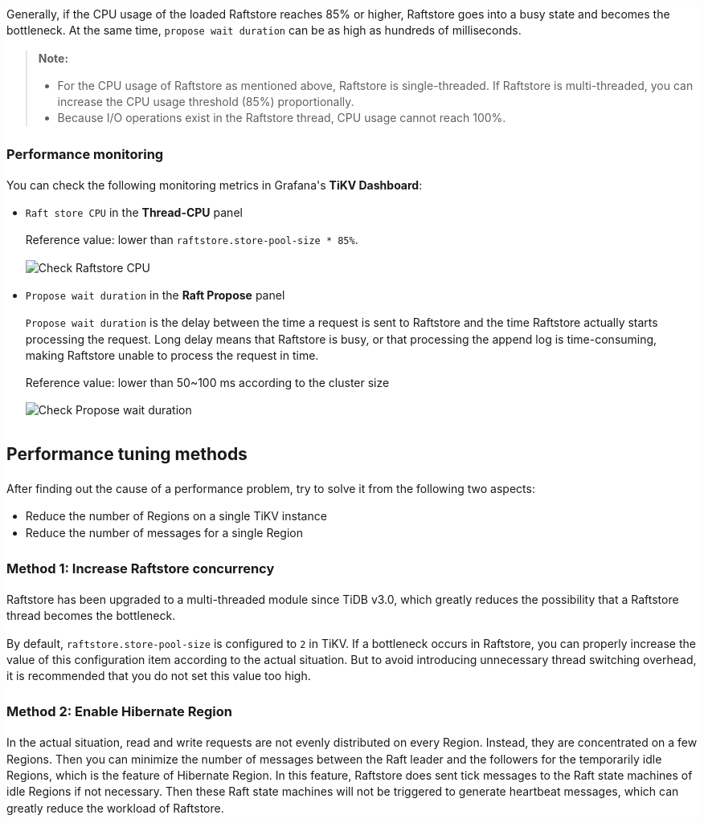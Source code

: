 Generally, if the CPU usage of the loaded Raftstore reaches 85% or higher, Raftstore goes into a busy state and becomes the bottleneck. At the same time, `propose wait duration` can be as high as hundreds of milliseconds.

> **Note:**
>
> + For the CPU usage of Raftstore as mentioned above, Raftstore is single-threaded. If Raftstore is multi-threaded, you can increase the CPU usage threshold (85%) proportionally.
> + Because I/O operations exist in the Raftstore thread, CPU usage cannot reach 100%.

### Performance monitoring

You can check the following monitoring metrics in Grafana's **TiKV Dashboard**:

+ `Raft store CPU` in the **Thread-CPU** panel

    Reference value: lower than `raftstore.store-pool-size * 85%`.

    ![Check Raftstore CPU](https://download.pingcap.com/images/docs/best-practices/raft-store-cpu.png)

+ `Propose wait duration` in the **Raft Propose** panel

    `Propose wait duration` is the delay between the time a request is sent to Raftstore and the time Raftstore actually starts processing the request. Long delay means that Raftstore is busy, or that processing the append log is time-consuming, making Raftstore unable to process the request in time.

    Reference value: lower than 50~100 ms according to the cluster size

    ![Check Propose wait duration](https://download.pingcap.com/images/docs/best-practices/propose-wait-duration.png)

## Performance tuning methods

After finding out the cause of a performance problem, try to solve it from the following two aspects:

+ Reduce the number of Regions on a single TiKV instance
+ Reduce the number of messages for a single Region

### Method 1: Increase Raftstore concurrency

Raftstore has been upgraded to a multi-threaded module since TiDB v3.0, which greatly reduces the possibility that a Raftstore thread becomes the bottleneck.

By default, `raftstore.store-pool-size` is configured to `2` in TiKV. If a bottleneck occurs in Raftstore, you can properly increase the value of this configuration item according to the actual situation. But to avoid introducing unnecessary thread switching overhead, it is recommended that you do not set this value too high.

### Method 2: Enable Hibernate Region

In the actual situation, read and write requests are not evenly distributed on every Region. Instead, they are concentrated on a few Regions. Then you can minimize the number of messages between the Raft leader and the followers for the temporarily idle Regions, which is the feature of Hibernate Region. In this feature, Raftstore does sent tick messages to the Raft state machines of idle Regions if not necessary. Then these Raft state machines will not be triggered to generate heartbeat messages, which can greatly reduce the workload of Raftstore.
